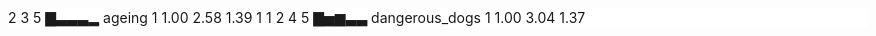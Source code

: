 <td style="text-align:right;">
2
</td>
<td style="text-align:right;">
3
</td>
<td style="text-align:right;">
5
</td>
<td style="text-align:left;">
▇▃▃▃▂
</td>
</tr>
<tr>
<td style="text-align:left;">
ageing
</td>
<td style="text-align:right;">
1
</td>
<td style="text-align:right;">
1.00
</td>
<td style="text-align:right;">
2.58
</td>
<td style="text-align:right;">
1.39
</td>
<td style="text-align:right;">
1
</td>
<td style="text-align:right;">
1
</td>
<td style="text-align:right;">
2
</td>
<td style="text-align:right;">
4
</td>
<td style="text-align:right;">
5
</td>
<td style="text-align:left;">
▇▅▆▃▃
</td>
</tr>
<tr>
<td style="text-align:left;">
dangerous_dogs
</td>
<td style="text-align:right;">
1
</td>
<td style="text-align:right;">
1.00
</td>
<td style="text-align:right;">
3.04
</td>
<td style="text-align:right;">
1.37
</td>